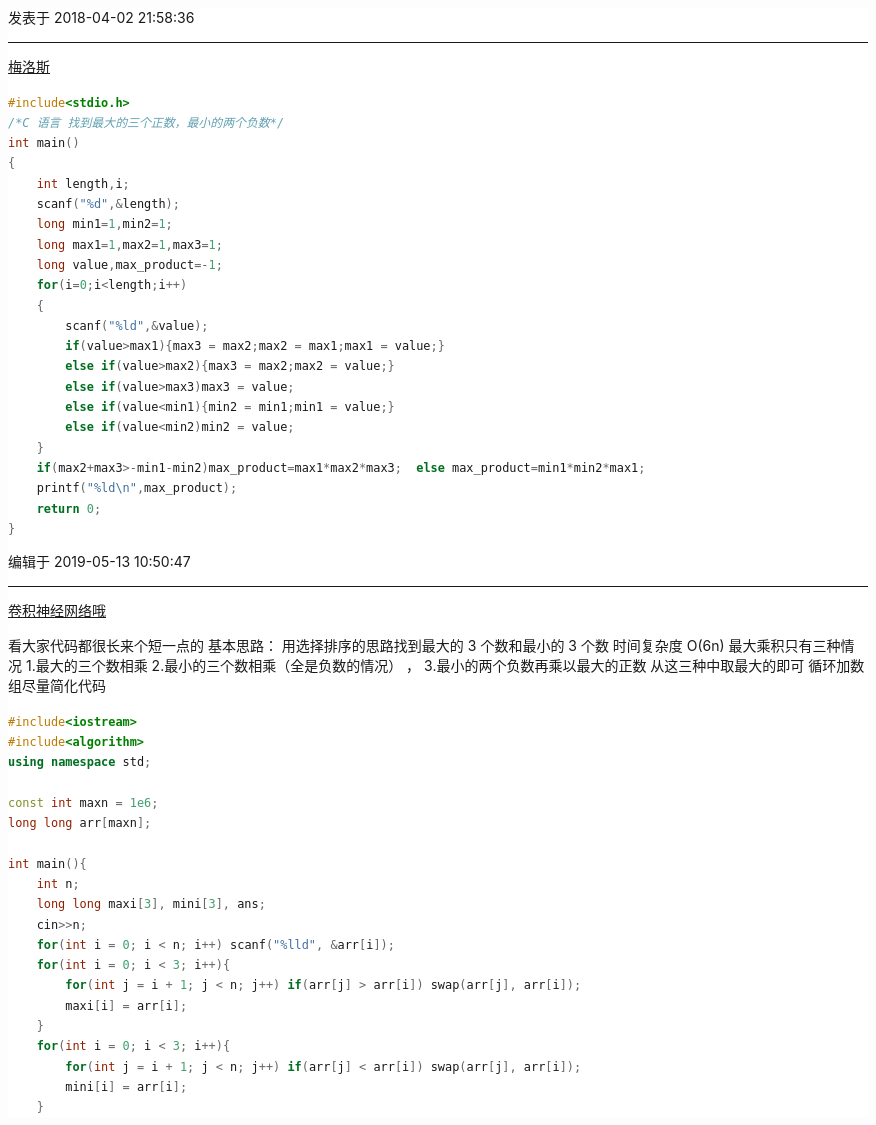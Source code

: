 发表于 2018-04-02 21:58:36

* * *

[梅洛斯](https://www.nowcoder.com/profile/664651260)

```cpp
#include<stdio.h>
/*C 语言 找到最大的三个正数，最小的两个负数*/
int main()
{
    int length,i;
    scanf("%d",&length);
    long min1=1,min2=1;
    long max1=1,max2=1,max3=1;
    long value,max_product=-1;
    for(i=0;i<length;i++)
    {
        scanf("%ld",&value);
        if(value>max1){max3 = max2;max2 = max1;max1 = value;}
        else if(value>max2){max3 = max2;max2 = value;}
        else if(value>max3)max3 = value;
        else if(value<min1){min2 = min1;min1 = value;}
        else if(value<min2)min2 = value;
    }
    if(max2+max3>-min1-min2)max_product=max1*max2*max3;  else max_product=min1*min2*max1;
    printf("%ld\n",max_product);
    return 0;
}

```

编辑于 2019-05-13 10:50:47

* * *

[卷积神经网络哦](https://www.nowcoder.com/profile/8684256)

看大家代码都很长来个短一点的
基本思路： 用选择排序的思路找到最大的 3 个数和最小的 3 个数 时间复杂度 O(6n)
最大乘积只有三种情况
1.最大的三个数相乘
2.最小的三个数相乘（全是负数的情况） ，
3.最小的两个负数再乘以最大的正数
从这三种中取最大的即可
循环加数组尽量简化代码

```cpp
#include<iostream>
#include<algorithm>
using namespace std;

const int maxn = 1e6;
long long arr[maxn];

int main(){
    int n;
    long long maxi[3], mini[3], ans;
    cin>>n;
    for(int i = 0; i < n; i++) scanf("%lld", &arr[i]);
    for(int i = 0; i < 3; i++){
        for(int j = i + 1; j < n; j++) if(arr[j] > arr[i]) swap(arr[j], arr[i]);
        maxi[i] = arr[i];
    }
    for(int i = 0; i < 3; i++){
        for(int j = i + 1; j < n; j++) if(arr[j] < arr[i]) swap(arr[j], arr[i]);
        mini[i] = arr[i];
    }
```